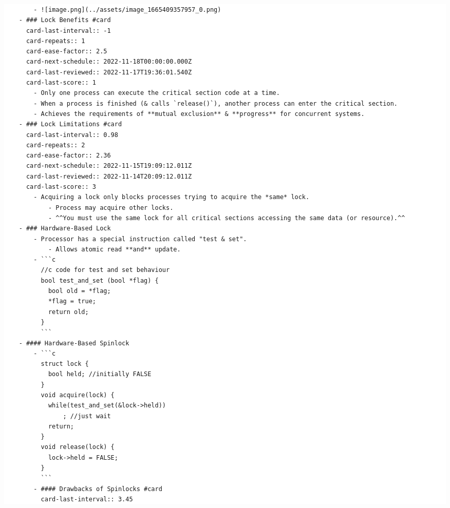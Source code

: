 			- ![image.png](../assets/image_1665409357957_0.png)
		- ### Lock Benefits #card
		  card-last-interval:: -1
		  card-repeats:: 1
		  card-ease-factor:: 2.5
		  card-next-schedule:: 2022-11-18T00:00:00.000Z
		  card-last-reviewed:: 2022-11-17T19:36:01.540Z
		  card-last-score:: 1
			- Only one process can execute the critical section code at a time.
			- When a process is finished (& calls `release()`), another process can enter the critical section.
			- Achieves the requirements of **mutual exclusion** & **progress** for concurrent systems.
		- ### Lock Limitations #card
		  card-last-interval:: 0.98
		  card-repeats:: 2
		  card-ease-factor:: 2.36
		  card-next-schedule:: 2022-11-15T19:09:12.011Z
		  card-last-reviewed:: 2022-11-14T20:09:12.011Z
		  card-last-score:: 3
			- Acquiring a lock only blocks processes trying to acquire the *same* lock.
				- Process may acquire other locks.
				- ^^You must use the same lock for all critical sections accessing the same data (or resource).^^
		- ### Hardware-Based Lock
			- Processor has a special instruction called "test & set".
				- Allows atomic read **and** update.
			- ```c
			  //c code for test and set behaviour
			  bool test_and_set (bool *flag) {
			  	bool old = *flag;
			  	*flag = true;
			  	return old;
			  }
			  ```
		- #### Hardware-Based Spinlock
			- ```c
			  struct lock {
			  	bool held; //initially FALSE
			  }
			  void acquire(lock) {
			  	while(test_and_set(&lock->held))
			  		; //just wait
			    return;
			  }
			  void release(lock) {
			  	lock->held = FALSE;
			  }
			  ```
			- #### Drawbacks of Spinlocks #card
			  card-last-interval:: 3.45